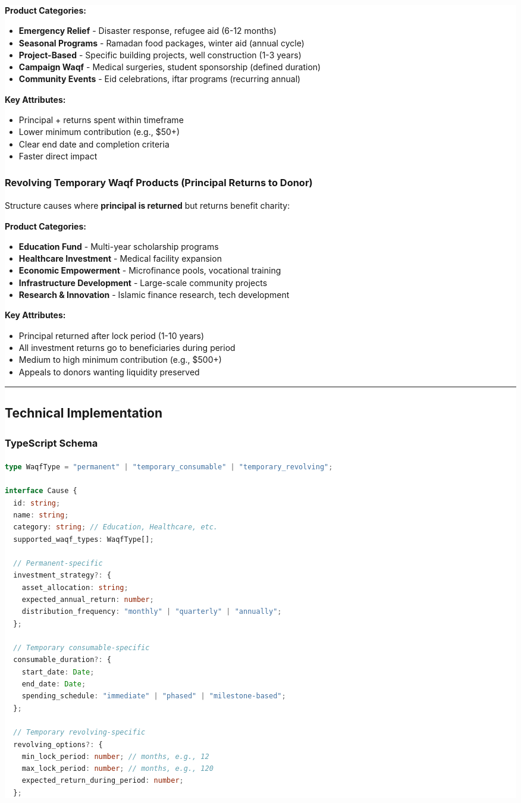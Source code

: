 **Product Categories:**
- **Emergency Relief** - Disaster response, refugee aid (6-12 months)
- **Seasonal Programs** - Ramadan food packages, winter aid (annual cycle)
- **Project-Based** - Specific building projects, well construction (1-3 years)
- **Campaign Waqf** - Medical surgeries, student sponsorship (defined duration)
- **Community Events** - Eid celebrations, iftar programs (recurring annual)

**Key Attributes:**
- Principal + returns spent within timeframe
- Lower minimum contribution (e.g., $50+)
- Clear end date and completion criteria
- Faster direct impact

### Revolving Temporary Waqf Products (Principal Returns to Donor)
Structure causes where **principal is returned** but returns benefit charity:

**Product Categories:**
- **Education Fund** - Multi-year scholarship programs
- **Healthcare Investment** - Medical facility expansion
- **Economic Empowerment** - Microfinance pools, vocational training
- **Infrastructure Development** - Large-scale community projects
- **Research & Innovation** - Islamic finance research, tech development

**Key Attributes:**
- Principal returned after lock period (1-10 years)
- All investment returns go to beneficiaries during period
- Medium to high minimum contribution (e.g., $500+)
- Appeals to donors wanting liquidity preserved

---

## Technical Implementation

### TypeScript Schema

```typescript
type WaqfType = "permanent" | "temporary_consumable" | "temporary_revolving";

interface Cause {
  id: string;
  name: string;
  category: string; // Education, Healthcare, etc.
  supported_waqf_types: WaqfType[];
  
  // Permanent-specific
  investment_strategy?: {
    asset_allocation: string;
    expected_annual_return: number;
    distribution_frequency: "monthly" | "quarterly" | "annually";
  };
  
  // Temporary consumable-specific
  consumable_duration?: {
    start_date: Date;
    end_date: Date;
    spending_schedule: "immediate" | "phased" | "milestone-based";
  };
  
  // Temporary revolving-specific
  revolving_options?: {
    min_lock_period: number; // months, e.g., 12
    max_lock_period: number; // months, e.g., 120
    expected_return_during_period: number;
  };
```